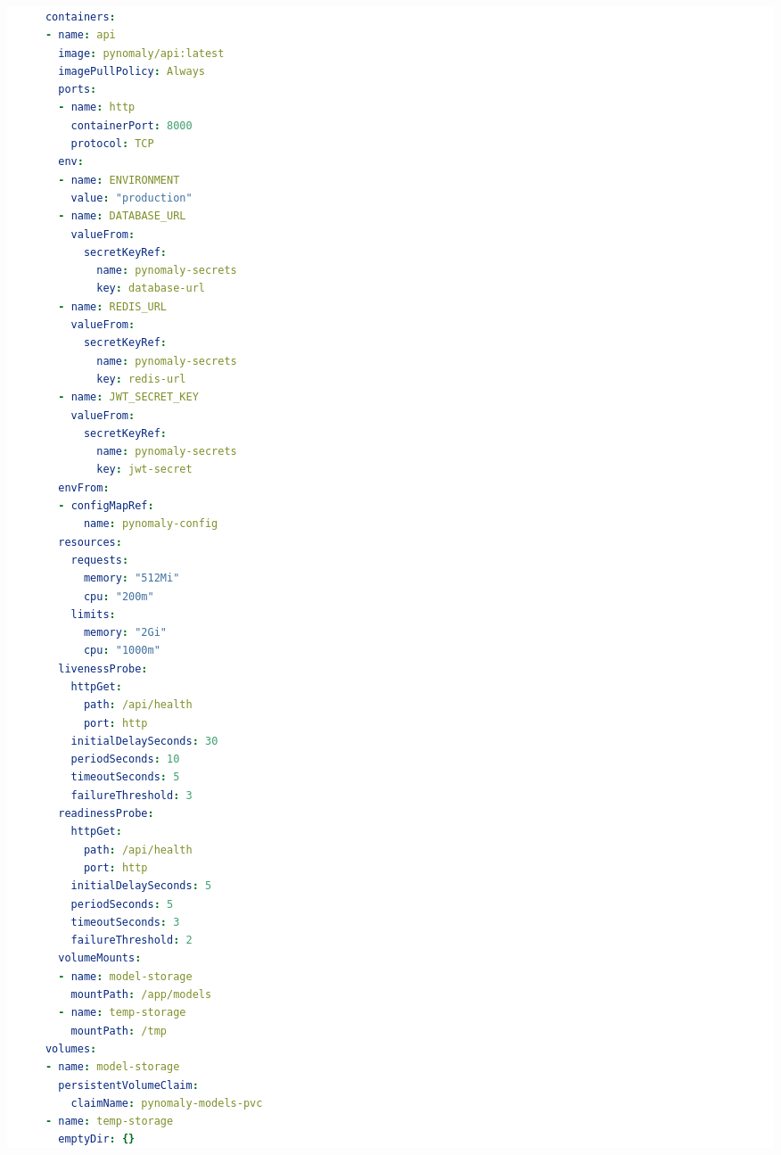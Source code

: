 ```yaml
      containers:
      - name: api
        image: pynomaly/api:latest
        imagePullPolicy: Always
        ports:
        - name: http
          containerPort: 8000
          protocol: TCP
        env:
        - name: ENVIRONMENT
          value: "production"
        - name: DATABASE_URL
          valueFrom:
            secretKeyRef:
              name: pynomaly-secrets
              key: database-url
        - name: REDIS_URL
          valueFrom:
            secretKeyRef:
              name: pynomaly-secrets
              key: redis-url
        - name: JWT_SECRET_KEY
          valueFrom:
            secretKeyRef:
              name: pynomaly-secrets
              key: jwt-secret
        envFrom:
        - configMapRef:
            name: pynomaly-config
        resources:
          requests:
            memory: "512Mi"
            cpu: "200m"
          limits:
            memory: "2Gi"
            cpu: "1000m"
        livenessProbe:
          httpGet:
            path: /api/health
            port: http
          initialDelaySeconds: 30
          periodSeconds: 10
          timeoutSeconds: 5
          failureThreshold: 3
        readinessProbe:
          httpGet:
            path: /api/health
            port: http
          initialDelaySeconds: 5
          periodSeconds: 5
          timeoutSeconds: 3
          failureThreshold: 2
        volumeMounts:
        - name: model-storage
          mountPath: /app/models
        - name: temp-storage
          mountPath: /tmp
      volumes:
      - name: model-storage
        persistentVolumeClaim:
          claimName: pynomaly-models-pvc
      - name: temp-storage
        emptyDir: {}
```